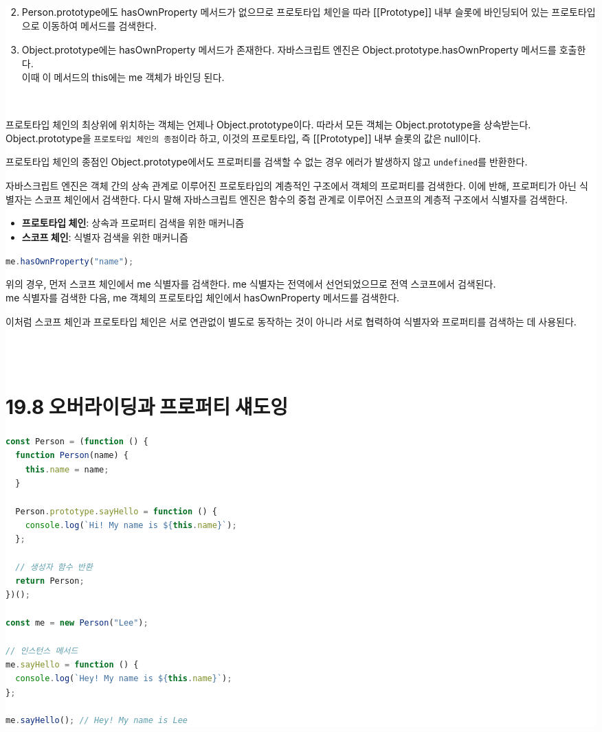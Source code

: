 2. Person.prototype에도 hasOwnProperty 메서드가 없으므로 프로토타입 체인을 따라 [[Prototype]] 내부 슬롯에 바인딩되어 있는 프로토타입으로 이동하여 메서드를 검색한다.

3. Object.prototype에는 hasOwnProperty 메서드가 존재한다. 자바스크립트 엔진은 Object.prototype.hasOwnProperty 메서드를 호출한다.  
   이때 이 메서드의 this에는 me 객체가 바인딩 된다.

<br>

프로토타입 체인의 최상위에 위치하는 객체는 언제나 Object.prototype이다. 따라서 모든 객체는 Object.prototype을 상속받는다.
Object.prototype을 `프로토타입 체인의 종점`이라 하고, 이것의 프로토타입, 즉 [[Prototype]] 내부 슬롯의 값은 null이다.

프로토타입 체인의 종점인 Object.prototype에서도 프로퍼티를 검색할 수 없는 경우 에러가 발생하지 않고 `undefined`를 반환한다.

자바스크립트 엔진은 객체 간의 상속 관계로 이루어진 프로토타입의 계층적인 구조에서 객체의 프로퍼티를 검색한다.
이에 반해, 프로퍼티가 아닌 식별자는 스코프 체인에서 검색한다. 다시 말해 자바스크립트 엔진은 함수의 중첩 관계로 이루어진 스코프의 계층적 구조에서 식별자를 검색한다.

- **프로토타입 체인**: 상속과 프로퍼티 검색을 위한 매커니즘
- **스코프 체인**: 식별자 검색을 위한 매커니즘

```js
me.hasOwnProperty("name");
```

위의 경우, 먼저 스코프 체인에서 me 식별자를 검색한다.
me 식별자는 전역에서 선언되었으므로 전역 스코프에서 검색된다.  
me 식별자를 검색한 다음, me 객체의 프로토타입 체인에서 hasOwnProperty 메서드를 검색한다.

이처럼 스코프 체인과 프로토타입 체인은 서로 연관없이 별도로 동작하는 것이 아니라 서로 협력하여 식별자와 프로퍼티를 검색하는 데 사용된다.

<br><br>

# 19.8 오버라이딩과 프로퍼티 섀도잉

```js
const Person = (function () {
  function Person(name) {
    this.name = name;
  }

  Person.prototype.sayHello = function () {
    console.log(`Hi! My name is ${this.name}`);
  };

  // 생성자 함수 반환
  return Person;
})();

const me = new Person("Lee");

// 인스턴스 메서드
me.sayHello = function () {
  console.log(`Hey! My name is ${this.name}`);
};

me.sayHello(); // Hey! My name is Lee
```


  [sym]: 10,